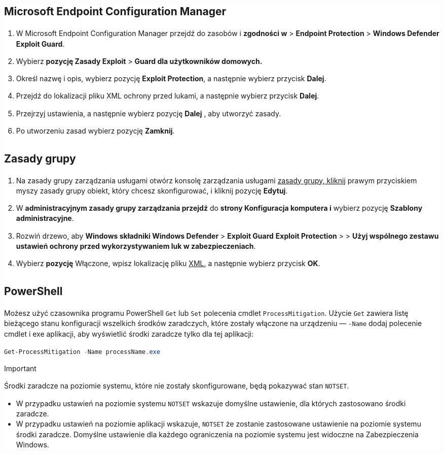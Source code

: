 ## <a name="microsoft-endpoint-configuration-manager"></a>Microsoft Endpoint Configuration Manager

1. W Microsoft Endpoint Configuration Manager przejdź do zasobów i **zgodności w** \> **Endpoint Protection** \> **Windows Defender Exploit Guard**.

2. Wybierz **pozycję Zasady Exploit** \> **Guard dla użytkowników domowych.**

3. Określ nazwę i opis, wybierz pozycję **Exploit Protection**, a następnie wybierz przycisk **Dalej**.

4. Przejdź do lokalizacji pliku XML ochrony przed lukami, a następnie wybierz przycisk **Dalej**.

5. Przejrzyj ustawienia, a następnie wybierz pozycję **Dalej** , aby utworzyć zasady.

6. Po utworzeniu zasad wybierz pozycję **Zamknij**.

## <a name="group-policy"></a>Zasady grupy

1. Na zasady grupy zarządzania usługami otwórz konsolę zarządzania usługami [zasady grupy, kliknij](/previous-versions/windows/it-pro/windows-server-2008-R2-and-2008/cc731212(v=ws.11)) prawym przyciskiem myszy zasady grupy obiekt, który chcesz skonfigurować, i kliknij pozycję **Edytuj**.

2. W **administracyjnym zasady grupy zarządzania przejdź** do **strony Konfiguracja komputera i** wybierz pozycję **Szablony administracyjne**.

3. Rozwiń drzewo, aby **Windows składniki Windows Defender** \> **Exploit Guard** **Exploit Protection** \> \> **Użyj wspólnego zestawu ustawień ochrony przed wykorzystywaniem luk w zabezpieczeniach**.

4. Wybierz **pozycję** Włączone, wpisz lokalizację pliku [XML](/windows/client-management/mdm/policy-csp-exploitguard), a następnie wybierz przycisk **OK**.

## <a name="powershell"></a>PowerShell

Możesz użyć czasownika programu PowerShell `Get` lub `Set` polecenia cmdlet `ProcessMitigation`. Użycie `Get` zawiera listę bieżącego stanu konfiguracji wszelkich środków zaradczych, które zostały włączone na urządzeniu — `-Name` dodaj polecenie cmdlet i exe aplikacji, aby wyświetlić środki zaradcze tylko dla tej aplikacji:

```PowerShell
Get-ProcessMitigation -Name processName.exe
```

> [!IMPORTANT]
> Środki zaradcze na poziomie systemu, które nie zostały skonfigurowane, będą pokazywać stan `NOTSET`.
>
> - W przypadku ustawień na poziomie systemu `NOTSET` wskazuje domyślne ustawienie, dla których zastosowano środki zaradcze.
> - W przypadku ustawień na poziomie aplikacji wskazuje, `NOTSET` że zostanie zastosowane ustawienie na poziomie systemu środki zaradcze.
> Domyślne ustawienie dla każdego ograniczenia na poziomie systemu jest widoczne na Zabezpieczenia Windows.
